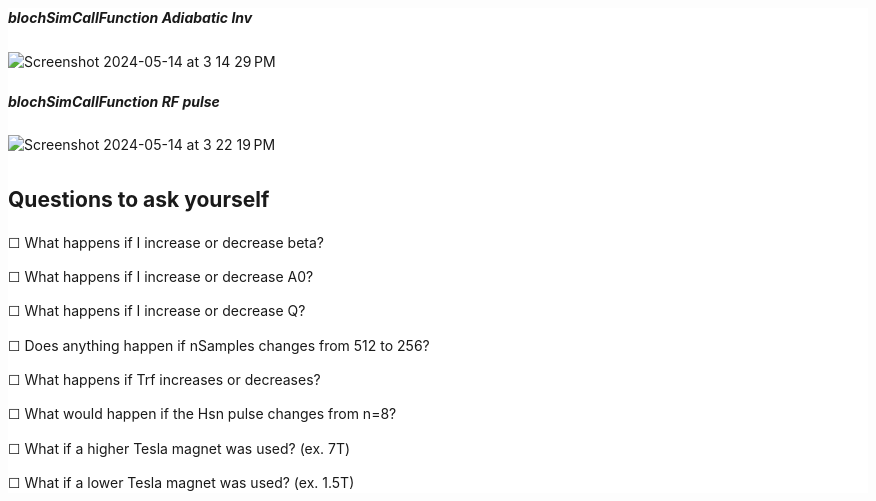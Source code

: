 ##### blochSimCallFunction Adiabatic Inv
   <img width="683" alt="Screenshot 2024-05-14 at 3 14 29 PM" src="https://github.com/ResonanceImagingLab/qMRLab/assets/154541326/179c962e-57a6-4fd7-8893-9bbe16118cbd">

 ##### blochSimCallFunction RF pulse  
<img width="683" alt="Screenshot 2024-05-14 at 3 22 19 PM" src="https://github.com/ResonanceImagingLab/qMRLab/assets/154541326/8a548431-f3de-4f33-b2c2-1a94c36816e5">

## Questions to ask yourself 
&#x2610;  What happens if I increase or decrease beta? 

&#x2610;  What happens if I increase or decrease A0?

&#x2610;  What happens if I increase or decrease Q? 

&#x2610;  Does anything happen if nSamples changes from 512 to 256?

&#x2610;  What happens if Trf increases or decreases? 

&#x2610;  What would happen if the Hsn pulse changes from n=8?

&#x2610;  What if a higher Tesla magnet was used? (ex. 7T)

&#x2610;  What if a lower Tesla magnet was used? (ex. 1.5T) 
